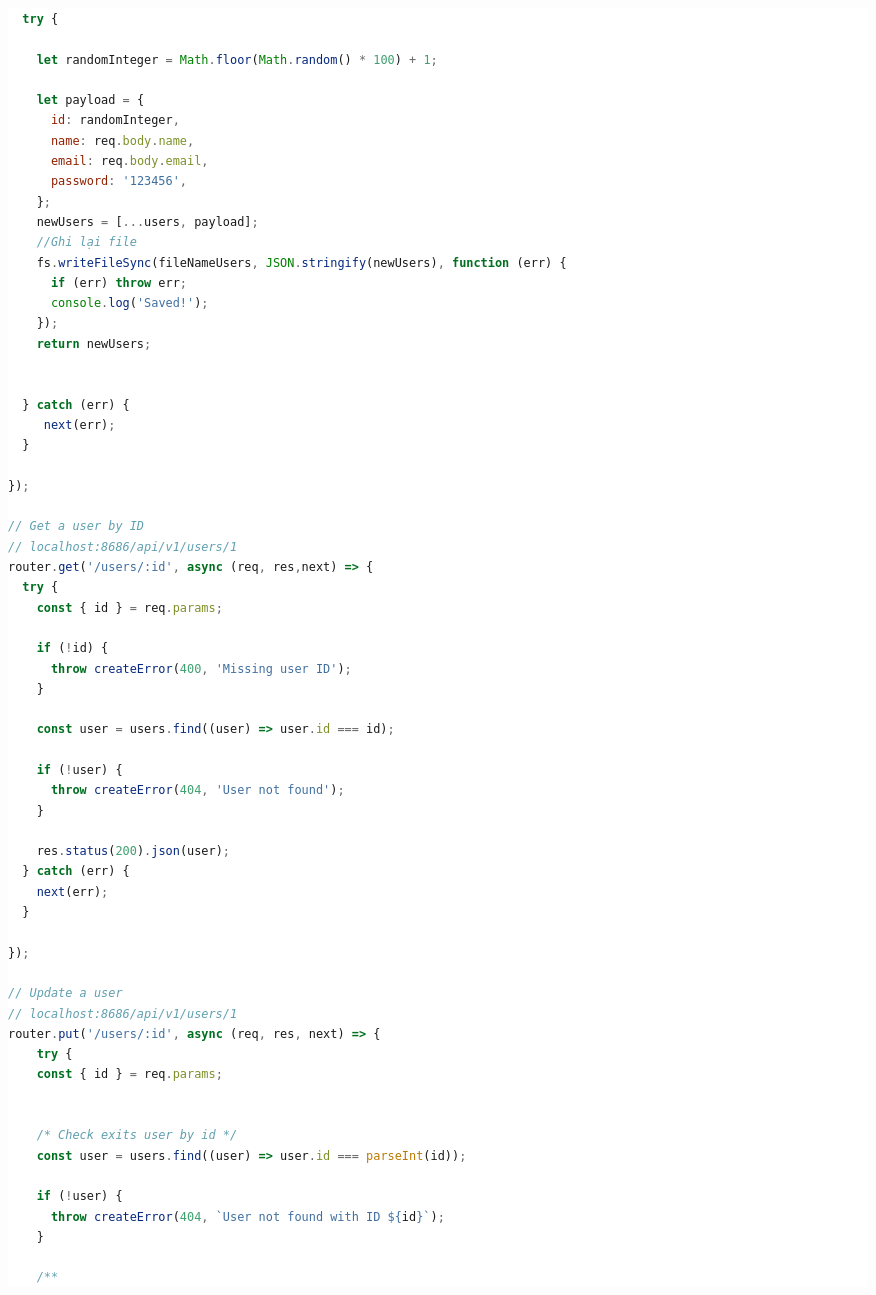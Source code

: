 ```js
  try {

    let randomInteger = Math.floor(Math.random() * 100) + 1;

    let payload = {
      id: randomInteger,
      name: req.body.name,
      email: req.body.email,
      password: '123456',
    };
    newUsers = [...users, payload];
    //Ghi lại file
    fs.writeFileSync(fileNameUsers, JSON.stringify(newUsers), function (err) {
      if (err) throw err;
      console.log('Saved!');
    });
    return newUsers;

    
  } catch (err) {
     next(err);
  }

});

// Get a user by ID
// localhost:8686/api/v1/users/1
router.get('/users/:id', async (req, res,next) => {
  try {
    const { id } = req.params;

    if (!id) {
      throw createError(400, 'Missing user ID');
    }

    const user = users.find((user) => user.id === id);

    if (!user) {
      throw createError(404, 'User not found');
    }

    res.status(200).json(user);
  } catch (err) {
    next(err);
  }

});

// Update a user
// localhost:8686/api/v1/users/1
router.put('/users/:id', async (req, res, next) => {
    try {
    const { id } = req.params;

    
    /* Check exits user by id */
    const user = users.find((user) => user.id === parseInt(id));

    if (!user) {
      throw createError(404, `User not found with ID ${id}`);
    }

    /**
```